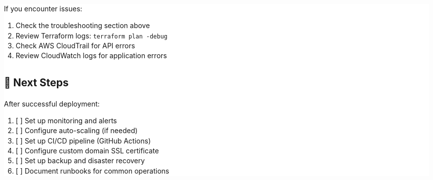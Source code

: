 If you encounter issues:

1. Check the troubleshooting section above
2. Review Terraform logs: `terraform plan -debug`
3. Check AWS CloudTrail for API errors
4. Review CloudWatch logs for application errors

## 📝 Next Steps

After successful deployment:

1. [ ] Set up monitoring and alerts
2. [ ] Configure auto-scaling (if needed)
3. [ ] Set up CI/CD pipeline (GitHub Actions)
4. [ ] Configure custom domain SSL certificate
5. [ ] Set up backup and disaster recovery
6. [ ] Document runbooks for common operations

